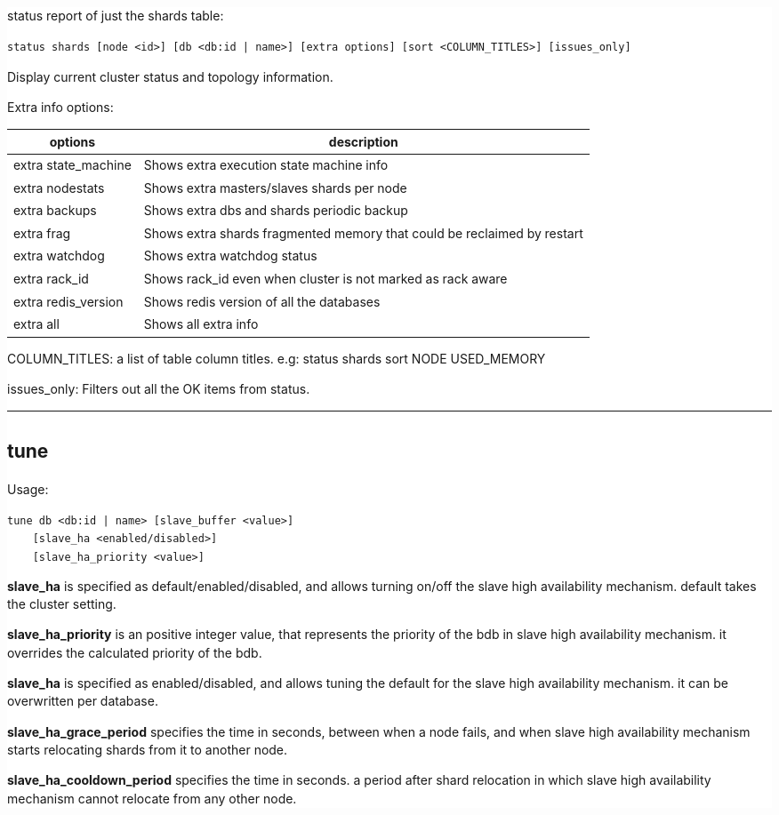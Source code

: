status report of just the shards table:

    status shards [node <id>] [db <db:id | name>] [extra options] [sort <COLUMN_TITLES>] [issues_only]

Display current cluster status and topology information.

Extra info options:

| options             | description                                                             |
| ------------------- | ----------------------------------------------------------------------- |
| extra state_machine | Shows extra execution state machine info                                |
| extra nodestats     | Shows extra masters/slaves shards per node                              |
| extra backups       | Shows extra dbs and shards periodic backup                              | status |
| extra frag          | Shows extra shards fragmented memory that could be reclaimed by restart |
| extra watchdog      | Shows extra watchdog status                                             |
| extra rack_id       | Shows rack_id even when cluster is not marked as rack aware             |
| extra redis_version | Shows redis version of all the databases                                |
| extra all           | Shows all extra info                                                    |

COLUMN_TITLES: a list of table column titles.
e.g:
    status shards sort NODE USED_MEMORY

issues_only: Filters out all the OK items from status.

---

## tune

Usage:

    tune db <db:id | name> [slave_buffer <value>]
        [slave_ha <enabled/disabled>]
        [slave_ha_priority <value>]

**slave_ha** is specified as default/enabled/disabled, and allows turning
on/off the slave high availability mechanism. default takes the cluster setting.

**slave_ha_priority** is an positive integer value, that represents the priority
of the bdb in slave high availability mechanism. it overrides the calculated priority of the bdb.

**slave_ha** is specified as enabled/disabled, and allows tuning the
default for the slave high availability mechanism.
it can be overwritten per database.

**slave_ha_grace_period** specifies the time in seconds,
between when a node fails, and when slave high availability mechanism
starts relocating shards from it to another node.

**slave_ha_cooldown_period** specifies the time in seconds.
a period after shard relocation in which slave high availability mechanism
cannot relocate from any other node.
